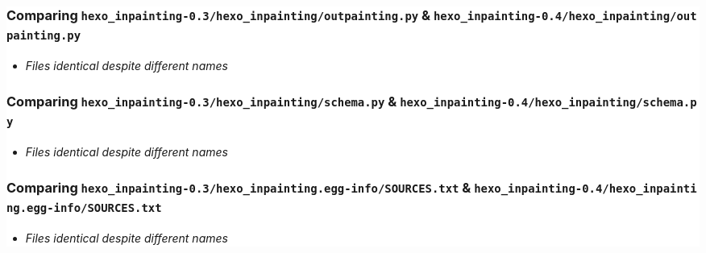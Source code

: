 ### Comparing `hexo_inpainting-0.3/hexo_inpainting/outpainting.py` & `hexo_inpainting-0.4/hexo_inpainting/outpainting.py`

 * *Files identical despite different names*

### Comparing `hexo_inpainting-0.3/hexo_inpainting/schema.py` & `hexo_inpainting-0.4/hexo_inpainting/schema.py`

 * *Files identical despite different names*

### Comparing `hexo_inpainting-0.3/hexo_inpainting.egg-info/SOURCES.txt` & `hexo_inpainting-0.4/hexo_inpainting.egg-info/SOURCES.txt`

 * *Files identical despite different names*

